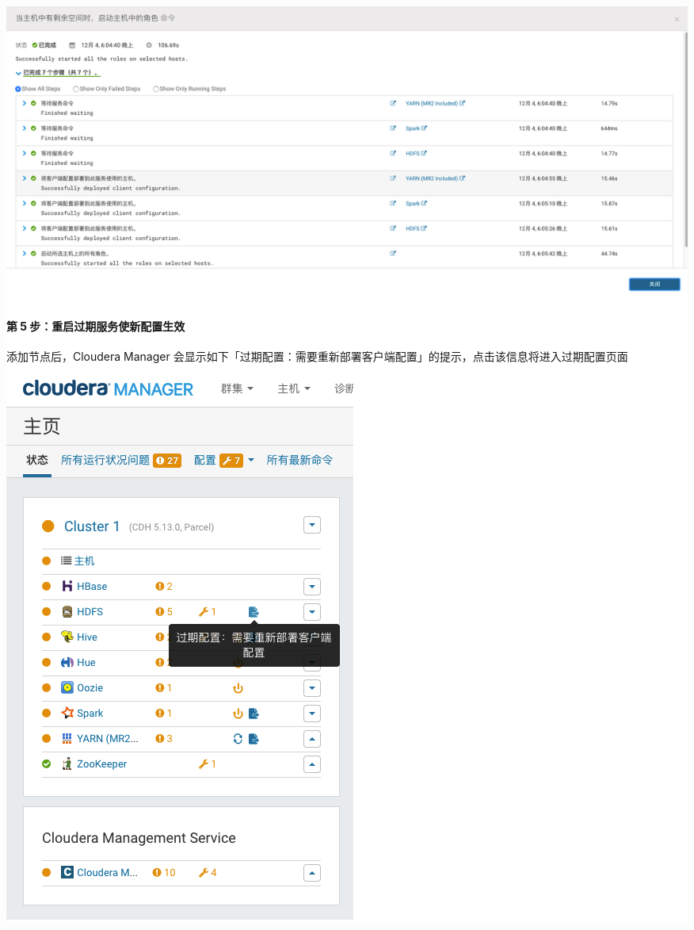 ![增加节点](../../images/CDH/add_node15.png)

#### 第 5 步：重启过期服务使新配置生效

添加节点后，Cloudera Manager 会显示如下「过期配置：需要重新部署客户端配置」的提示，点击该信息将进入过期配置页面

![增加节点](../../images/CDH/add_node16.png)
